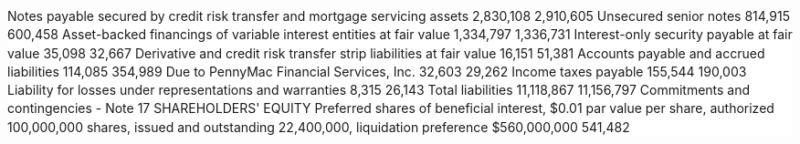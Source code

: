 <tr>
<td>Notes payable secured by credit risk transfer and mortgage servicing assets</td>
<td>2,830,108</td>
<td>2,910,605</td>
</tr>
<tr>
<td>Unsecured senior notes</td>
<td>814,915</td>
<td>600,458</td>
</tr>
<tr>
<td>Asset-backed financings of variable interest entities at fair value</td>
<td>1,334,797</td>
<td>1,336,731</td>
</tr>
<tr>
<td>Interest-only security payable at fair value</td>
<td>35,098</td>
<td>32,667</td>
</tr>
<tr>
<td>Derivative and credit risk transfer strip liabilities at fair value</td>
<td>16,151</td>
<td>51,381</td>
</tr>
<tr>
<td>Accounts payable and accrued liabilities</td>
<td>114,085</td>
<td>354,989</td>
</tr>
<tr>
<td>Due to PennyMac Financial Services, Inc.</td>
<td>32,603</td>
<td>29,262</td>
</tr>
<tr>
<td>Income taxes payable</td>
<td>155,544</td>
<td>190,003</td>
</tr>
<tr>
<td>Liability for losses under representations and warranties</td>
<td>8,315</td>
<td>26,143</td>
</tr>
<tr>
<td>Total liabilities</td>
<td>11,118,867</td>
<td>11,156,797</td>
</tr>
<tr>
<td>Commitments and contingencies  -  Note 17</td>
<td></td>
<td></td>
</tr>
<tr>
<td>SHAREHOLDERS' EQUITY</td>
<td></td>
<td></td>
</tr>
<tr>
<td>Preferred shares of beneficial interest, $0.01 par value per share, authorized 100,000,000 shares,  issued and outstanding 22,400,000, liquidation preference $560,000,000</td>
<td>541,482</td>